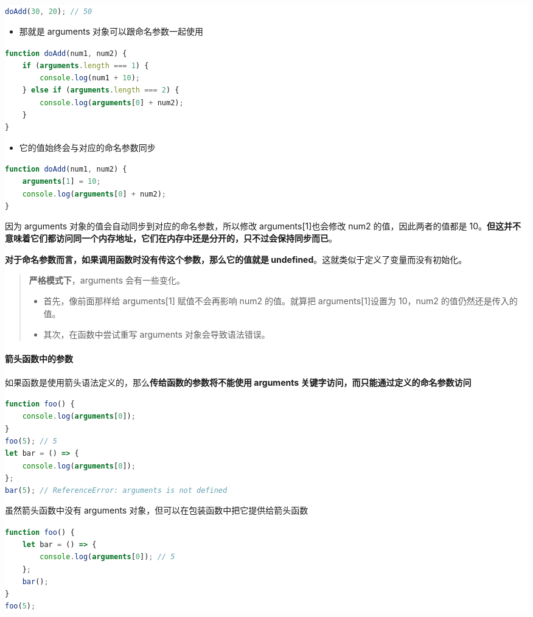 ```js
doAdd(30, 20); // 50
```

- 那就是 arguments 对象可以跟命名参数一起使用

```js
function doAdd(num1, num2) { 
 	if (arguments.length === 1) { 
 		console.log(num1 + 10); 
 	} else if (arguments.length === 2) { 
 		console.log(arguments[0] + num2); 
 	} 
}
```

- 它的值始终会与对应的命名参数同步

```js
function doAdd(num1, num2) { 
 	arguments[1] = 10; 
 	console.log(arguments[0] + num2); 
}
```

因为 arguments 对象的值会自动同步到对应的命名参数，所以修改 arguments[1]也会修改 num2 的值，因此两者的值都是 10。**但这并不意味着它们都访问同一个内存地址，它们在内存中还是分开的，只不过会保持同步而已**。

**对于命名参数而言，如果调用函数时没有传这个参数，那么它的值就是 undefined**。这就类似于定义了变量而没有初始化。

> **严格模式下**，arguments 会有一些变化。
>
> - 首先，像前面那样给 arguments[1] 赋值不会再影响 num2 的值。就算把 arguments[1]设置为 10，num2 的值仍然还是传入的值。
>
> - 其次，在函数中尝试重写 arguments 对象会导致语法错误。

#### 箭头函数中的参数

如果函数是使用箭头语法定义的，那么**传给函数的参数将不能使用 arguments 关键字访问，而只能通过定义的命名参数访问**

```js
function foo() { 
 	console.log(arguments[0]); 
} 
foo(5); // 5 
let bar = () => { 
 	console.log(arguments[0]); 
}; 
bar(5); // ReferenceError: arguments is not defined
```

虽然箭头函数中没有 arguments 对象，但可以在包装函数中把它提供给箭头函数

```js
function foo() { 
 	let bar = () => { 
 		console.log(arguments[0]); // 5 
    }; 
    bar(); 
} 
foo(5);
```
